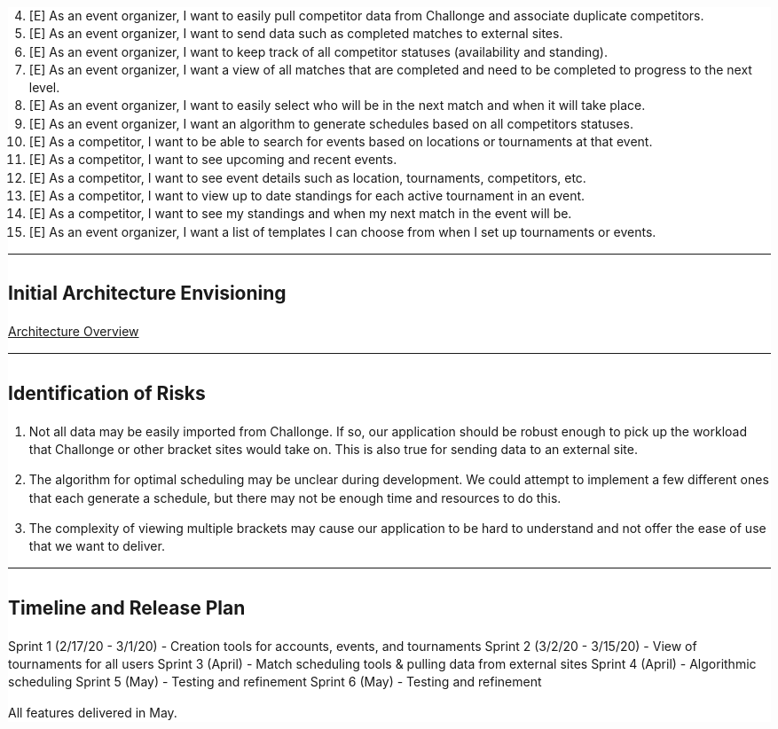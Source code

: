 4. [E] As an event organizer, I want to easily pull competitor data from Challonge and associate duplicate competitors.
5. [E] As an event organizer, I want to send data such as completed matches to external sites. 
6. [E] As an event organizer, I want to keep track of all competitor statuses (availability and standing).
7. [E] As an event organizer, I want a view of all matches that are completed and need to be completed to progress to the next level.
8. [E] As an event organizer, I want to easily select who will be in the next match and when it will take place.
9. [E] As an event organizer, I want an algorithm to generate schedules based on all competitors statuses.
10. [E] As a competitor,  I want to be able to search for events based on locations or tournaments at that event.
11. [E] As a competitor, I want to see upcoming and recent events.
12. [E] As a competitor, I want to see event details such as location, tournaments, competitors, etc.
13. [E] As a competitor, I want to view up to date standings for each active tournament in an event.
14. [E] As a competitor, I want to see my standings and when my next match in the event will be.
15. [E] As an event organizer, I want a list of templates I can choose from when I set up tournaments or events.

___

## **Initial Architecture Envisioning**

[Architecture Overview](diagrams/architecture_overview.png)

___

## **Identification of Risks**

1. Not all data may be easily imported from Challonge. If so, our application should be robust enough to pick up the workload that Challonge or other bracket sites would take on. This is also true for sending data to an external site.

2. The algorithm for optimal scheduling may be unclear during development. We could attempt to implement a few different ones that each generate a schedule, but there may not be enough time and resources to do this.

3. The complexity of viewing multiple brackets may cause our application to be hard to understand and not offer the ease of use that we want to deliver.

___

## **Timeline and Release Plan**

Sprint 1 (2/17/20 - 3/1/20) - Creation tools for accounts, events, and tournaments
Sprint 2 (3/2/20 - 3/15/20) - View of tournaments for all users
Sprint 3 (April) - Match scheduling tools & pulling data from external sites
Sprint 4 (April) - Algorithmic scheduling
Sprint 5 (May) - Testing and refinement
Sprint 6 (May) - Testing and refinement

All features delivered in May.
